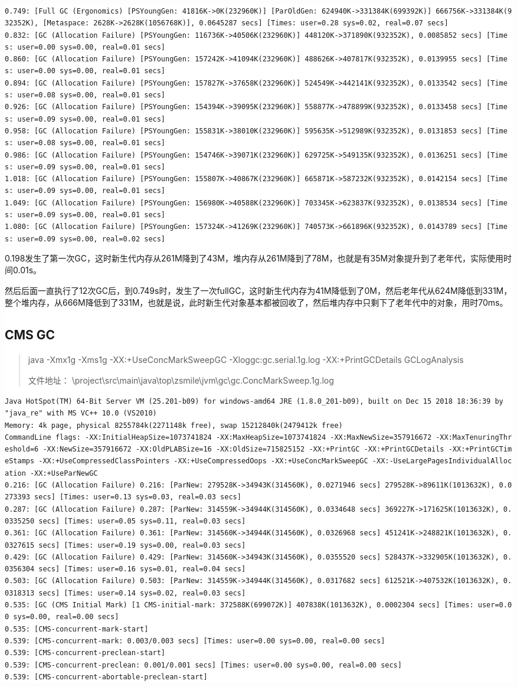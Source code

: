 ```shell
0.749: [Full GC (Ergonomics) [PSYoungGen: 41816K->0K(232960K)] [ParOldGen: 624940K->331384K(699392K)] 666756K->331384K(932352K), [Metaspace: 2628K->2628K(1056768K)], 0.0645287 secs] [Times: user=0.28 sys=0.02, real=0.07 secs] 
0.832: [GC (Allocation Failure) [PSYoungGen: 116736K->40506K(232960K)] 448120K->371890K(932352K), 0.0085852 secs] [Times: user=0.00 sys=0.00, real=0.01 secs] 
0.860: [GC (Allocation Failure) [PSYoungGen: 157242K->41094K(232960K)] 488626K->407817K(932352K), 0.0139955 secs] [Times: user=0.00 sys=0.00, real=0.01 secs] 
0.894: [GC (Allocation Failure) [PSYoungGen: 157827K->37658K(232960K)] 524549K->442141K(932352K), 0.0133542 secs] [Times: user=0.08 sys=0.00, real=0.01 secs] 
0.926: [GC (Allocation Failure) [PSYoungGen: 154394K->39095K(232960K)] 558877K->478899K(932352K), 0.0133458 secs] [Times: user=0.09 sys=0.00, real=0.01 secs] 
0.958: [GC (Allocation Failure) [PSYoungGen: 155831K->38010K(232960K)] 595635K->512989K(932352K), 0.0131853 secs] [Times: user=0.08 sys=0.00, real=0.01 secs] 
0.986: [GC (Allocation Failure) [PSYoungGen: 154746K->39071K(232960K)] 629725K->549135K(932352K), 0.0136251 secs] [Times: user=0.09 sys=0.00, real=0.01 secs] 
1.018: [GC (Allocation Failure) [PSYoungGen: 155807K->40867K(232960K)] 665871K->587232K(932352K), 0.0142154 secs] [Times: user=0.09 sys=0.00, real=0.01 secs] 
1.049: [GC (Allocation Failure) [PSYoungGen: 156980K->40588K(232960K)] 703345K->623837K(932352K), 0.0138534 secs] [Times: user=0.09 sys=0.00, real=0.01 secs] 
1.080: [GC (Allocation Failure) [PSYoungGen: 157324K->41269K(232960K)] 740573K->661896K(932352K), 0.0143789 secs] [Times: user=0.09 sys=0.00, real=0.02 secs] 
```

0.198发生了第一次GC，这时新生代内存从261M降到了43M，堆内存从261M降到了78M，也就是有35M对象提升到了老年代，实际使用时间0.01s。

然后后面一直执行了12次GC后，到0.749s时，发生了一次fullGC，这时新生代内存为41M降低到了0M，然后老年代从624M降低到331M，整个堆内存，从666M降低到了331M，也就是说，此时新生代对象基本都被回收了，然后堆内存中只剩下了老年代中的对象，用时70ms。







## CMS GC

>  java -Xmx1g -Xms1g -XX:+UseConcMarkSweepGC -Xloggc:gc.serial.1g.log -XX:+PrintGCDetails  GCLogAnalysis
>
> 文件地址： \project\src\main\java\top\zsmile\jvm\gc\gc.ConcMarkSweep.1g.log

```shell
Java HotSpot(TM) 64-Bit Server VM (25.201-b09) for windows-amd64 JRE (1.8.0_201-b09), built on Dec 15 2018 18:36:39 by "java_re" with MS VC++ 10.0 (VS2010)
Memory: 4k page, physical 8255784k(2271148k free), swap 15212840k(2479412k free)
CommandLine flags: -XX:InitialHeapSize=1073741824 -XX:MaxHeapSize=1073741824 -XX:MaxNewSize=357916672 -XX:MaxTenuringThreshold=6 -XX:NewSize=357916672 -XX:OldPLABSize=16 -XX:OldSize=715825152 -XX:+PrintGC -XX:+PrintGCDetails -XX:+PrintGCTimeStamps -XX:+UseCompressedClassPointers -XX:+UseCompressedOops -XX:+UseConcMarkSweepGC -XX:-UseLargePagesIndividualAllocation -XX:+UseParNewGC 
0.216: [GC (Allocation Failure) 0.216: [ParNew: 279528K->34943K(314560K), 0.0271946 secs] 279528K->89611K(1013632K), 0.0273393 secs] [Times: user=0.13 sys=0.03, real=0.03 secs] 
0.287: [GC (Allocation Failure) 0.287: [ParNew: 314559K->34944K(314560K), 0.0334648 secs] 369227K->171625K(1013632K), 0.0335250 secs] [Times: user=0.05 sys=0.11, real=0.03 secs] 
0.361: [GC (Allocation Failure) 0.361: [ParNew: 314560K->34944K(314560K), 0.0326968 secs] 451241K->248821K(1013632K), 0.0327615 secs] [Times: user=0.19 sys=0.00, real=0.03 secs] 
0.429: [GC (Allocation Failure) 0.429: [ParNew: 314560K->34943K(314560K), 0.0355520 secs] 528437K->332905K(1013632K), 0.0356304 secs] [Times: user=0.16 sys=0.01, real=0.04 secs] 
0.503: [GC (Allocation Failure) 0.503: [ParNew: 314559K->34944K(314560K), 0.0317682 secs] 612521K->407532K(1013632K), 0.0318313 secs] [Times: user=0.14 sys=0.02, real=0.03 secs] 
0.535: [GC (CMS Initial Mark) [1 CMS-initial-mark: 372588K(699072K)] 407838K(1013632K), 0.0002304 secs] [Times: user=0.00 sys=0.00, real=0.00 secs] 
0.535: [CMS-concurrent-mark-start]
0.539: [CMS-concurrent-mark: 0.003/0.003 secs] [Times: user=0.00 sys=0.00, real=0.00 secs] 
0.539: [CMS-concurrent-preclean-start]
0.539: [CMS-concurrent-preclean: 0.001/0.001 secs] [Times: user=0.00 sys=0.00, real=0.00 secs] 
0.539: [CMS-concurrent-abortable-preclean-start]
```